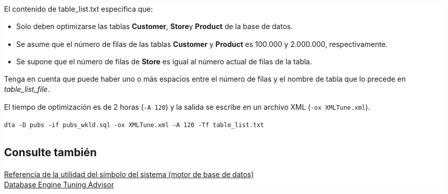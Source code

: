  El contenido de table_list.txt especifica que:  
  
-   Solo deben optimizarse las tablas **Customer**, **Store**y **Product** de la base de datos.  
  
-   Se asume que el número de filas de las tablas **Customer** y **Product** es 100.000 y 2.000.000, respectivamente.  
  
-   Se supone que el número de filas de **Store** es igual al número actual de filas de la tabla.  
  
 Tenga en cuenta que puede haber uno o más espacios entre el número de filas y el nombre de tabla que lo precede en *table_list_file*.  
  
 El tiempo de optimización es de 2 horas (`-A 120`) y la salida se escribe en un archivo XML (`-ox XMLTune.xml`).  
  
```  
dta -D pubs -if pubs_wkld.sql -ox XMLTune.xml -A 120 -Tf table_list.txt  
```  
  
## <a name="see-also"></a>Consulte también  
 [Referencia de la utilidad del símbolo del sistema &#40;motor de base de datos&#41;](../../tools/command-prompt-utility-reference-database-engine.md)   
 [Database Engine Tuning Advisor](../../relational-databases/performance/database-engine-tuning-advisor.md)  
  
  
